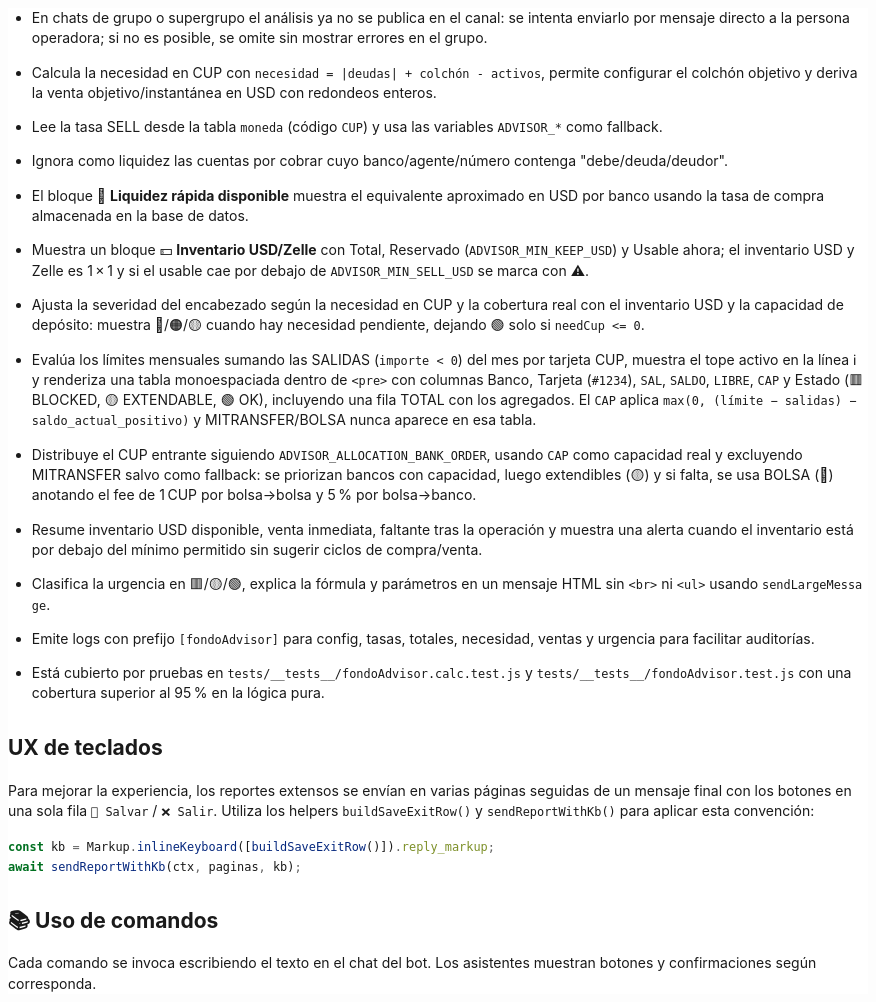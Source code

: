 - En chats de grupo o supergrupo el análisis ya no se publica en el canal: se intenta enviarlo por mensaje directo a la persona
  operadora; si no es posible, se omite sin mostrar errores en el grupo.

- Calcula la necesidad en CUP con `necesidad = |deudas| + colchón - activos`, permite configurar el colchón objetivo y deriva la venta objetivo/instantánea en USD con redondeos enteros.
- Lee la tasa SELL desde la tabla `moneda` (código `CUP`) y usa las variables `ADVISOR_*` como fallback.
- Ignora como liquidez las cuentas por cobrar cuyo banco/agente/número contenga "debe/deuda/deudor".
- El bloque 🏦 <b>Liquidez rápida disponible</b> muestra el equivalente aproximado en USD por banco usando la tasa de compra almacenada en la base de datos.
- Muestra un bloque 💵 <b>Inventario USD/Zelle</b> con Total, Reservado (`ADVISOR_MIN_KEEP_USD`) y Usable ahora; el inventario USD y Zelle es 1 × 1 y si el usable cae por debajo de `ADVISOR_MIN_SELL_USD` se marca con ⚠️.
- Ajusta la severidad del encabezado según la necesidad en CUP y la cobertura real con el inventario USD y la capacidad de depósito: muestra 🔴/🟠/🟡 cuando hay necesidad pendiente, dejando 🟢 solo si `needCup <= 0`.
- Evalúa los límites mensuales sumando las SALIDAS (`importe < 0`) del mes por tarjeta CUP, muestra el tope activo en la línea ℹ️ y renderiza una tabla monoespaciada dentro de `<pre>` con columnas Banco, Tarjeta (`#1234`), `SAL`, `SALDO`, `LIBRE`, `CAP` y Estado (🟥 BLOCKED, 🟡 EXTENDABLE, 🟢 OK), incluyendo una fila TOTAL con los agregados. El `CAP` aplica `max(0, (límite − salidas) − saldo_actual_positivo)` y MITRANSFER/BOLSA nunca aparece en esa tabla.
- Distribuye el CUP entrante siguiendo `ADVISOR_ALLOCATION_BANK_ORDER`, usando `CAP` como capacidad real y excluyendo MITRANSFER salvo como fallback: se priorizan bancos con capacidad, luego extendibles (🟡) y si falta, se usa BOLSA (🧳) anotando el fee de 1 CUP por bolsa→bolsa y 5 % por bolsa→banco.
- Resume inventario USD disponible, venta inmediata, faltante tras la operación y muestra una alerta cuando el inventario está por debajo del mínimo permitido sin sugerir ciclos de compra/venta.
- Clasifica la urgencia en 🟥/🟡/🟢, explica la fórmula y parámetros en un mensaje HTML sin `<br>` ni `<ul>` usando `sendLargeMessage`.
- Emite logs con prefijo `[fondoAdvisor]` para config, tasas, totales, necesidad, ventas y urgencia para facilitar auditorías.
- Está cubierto por pruebas en `tests/__tests__/fondoAdvisor.calc.test.js` y `tests/__tests__/fondoAdvisor.test.js` con una cobertura superior al 95 % en la lógica pura.

## UX de teclados

Para mejorar la experiencia, los reportes extensos se envían en varias páginas
seguidas de un mensaje final con los botones en una sola fila
`💾 Salvar` / `❌ Salir`. Utiliza los helpers `buildSaveExitRow()` y
`sendReportWithKb()` para aplicar esta convención:

```js
const kb = Markup.inlineKeyboard([buildSaveExitRow()]).reply_markup;
await sendReportWithKb(ctx, paginas, kb);
```

## 📚 Uso de comandos

Cada comando se invoca escribiendo el texto en el chat del bot. Los asistentes muestran botones y confirmaciones según corresponda.
